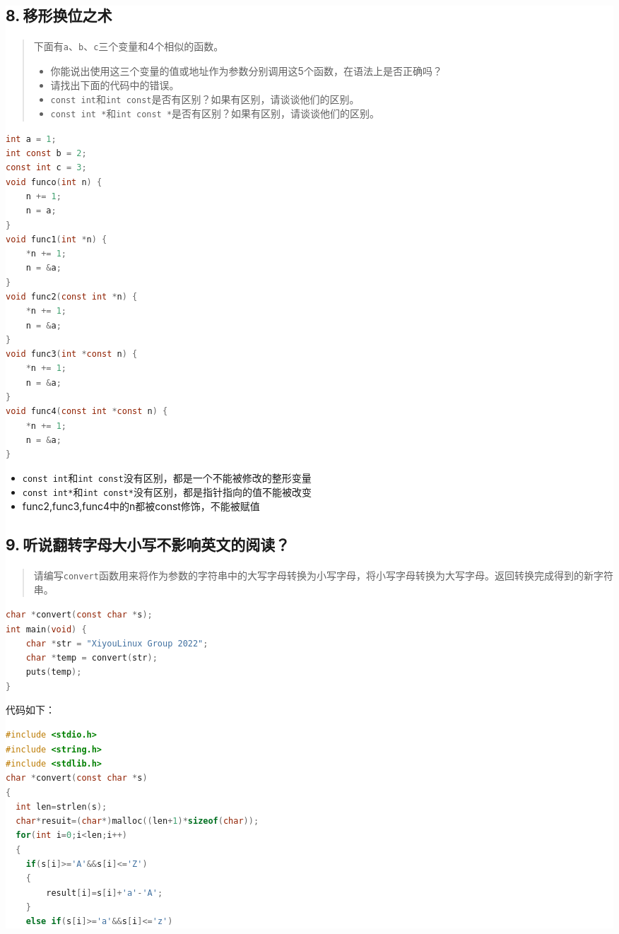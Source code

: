 ## 8. 移形换位之术

> 下面有`a`、`b`、`c`三个变量和4个相似的函数。
> - 你能说出使用这三个变量的值或地址作为参数分别调用这5个函数，在语法上是否正确吗？
> - 请找出下面的代码中的错误。
> - `const int`和`int const`是否有区别？如果有区别，请谈谈他们的区别。
> - `const int *`和`int const *`是否有区别？如果有区别，请谈谈他们的区别。

```c
int a = 1;
int const b = 2;
const int c = 3;
void funco(int n) {
    n += 1;
    n = a;
}
void func1(int *n) {
    *n += 1;
    n = &a;
}
void func2(const int *n) {
    *n += 1;
    n = &a;
}
void func3(int *const n) {
    *n += 1;
    n = &a;
}
void func4(const int *const n) {
    *n += 1;
    n = &a;
}
```
- `const int`和`int const`没有区别，都是一个不能被修改的整形变量
- `const int*`和`int const*`没有区别，都是指针指向的值不能被改变
- func2,func3,func4中的n都被const修饰，不能被赋值
  
## 9. 听说翻转字母大小写不影响英文的阅读？

> 请编写`convert`函数用来将作为参数的字符串中的大写字母转换为小写字母，将小写字母转换为大写字母。返回转换完成得到的新字符串。

```c
char *convert(const char *s);
int main(void) {
    char *str = "XiyouLinux Group 2022";
    char *temp = convert(str);
    puts(temp);
}
```
代码如下：
```c
#include <stdio.h>
#include <string.h>
#include <stdlib.h>
char *convert(const char *s)
{
  int len=strlen(s);
  char*resuit=(char*)malloc((len+1)*sizeof(char));
  for(int i=0;i<len;i++)
  {
    if(s[i]>='A'&&s[i]<='Z')
    {
        result[i]=s[i]+'a'-'A';
    }
    else if(s[i]>='a'&&s[i]<='z')
```